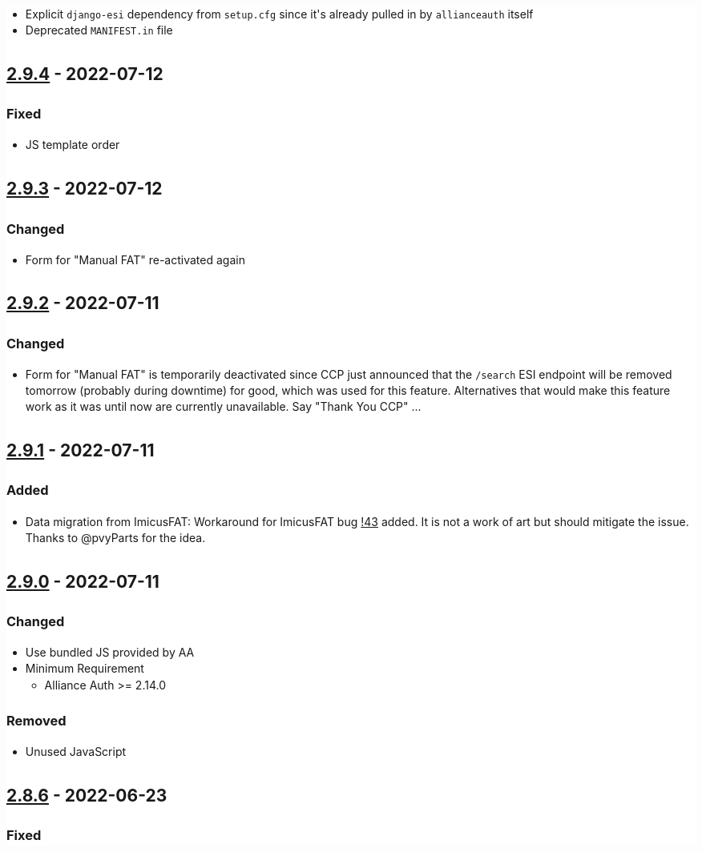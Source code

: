 - Explicit `django-esi` dependency from `setup.cfg` since it's already pulled in by
  `allianceauth` itself
- Deprecated `MANIFEST.in` file

## [2.9.4] - 2022-07-12

### Fixed

- JS template order

## [2.9.3] - 2022-07-12

### Changed

- Form for "Manual FAT" re-activated again

## [2.9.2] - 2022-07-11

### Changed

- Form for "Manual FAT" is temporarily deactivated since CCP just announced that the
  `/search` ESI endpoint will be removed tomorrow (probably during downtime) for good,
  which was used for this feature. Alternatives that would make this feature work
  as it was until now are currently unavailable. Say "Thank You CCP" ...

## [2.9.1] - 2022-07-11

### Added

- Data migration from ImicusFAT: Workaround for ImicusFAT bug
  [!43](https://gitlab.com/evictus.iou/allianceauth-imicusfat/-/issues/43) added. It
  is not a work of art but should mitigate the issue. Thanks to @pvyParts for the idea.

## [2.9.0] - 2022-07-11

### Changed

- Use bundled JS provided by AA
- Minimum Requirement
  - Alliance Auth >= 2.14.0

### Removed

- Unused JavaScript

## [2.8.6] - 2022-06-23

### Fixed


[#251]: https://github.com/ppfeufer/allianceauth-afat/issues/251 "FATs by Weekday for Corp are off by one day"
[0.3.5]: https://github.com/ppfeufer/allianceauth-afat/compare/v0.0.2...v0.3.5 "v0.3.5"
[0.4.0]: https://github.com/ppfeufer/allianceauth-afat/compare/v0.3.5...v0.4.0 "v0.4.0"
[1.0.0]: https://github.com/ppfeufer/allianceauth-afat/compare/v0.4.0...v1.0.0 "v1.0.0"
[1.0.0a1]: https://github.com/ppfeufer/allianceauth-afat/compare/v0.4.0...v1.0.0a1 "v1.0.0a1"
[1.1.0]: https://github.com/ppfeufer/allianceauth-afat/compare/v1.0.0...v1.1.0 "v1.1.0"
[1.10.0]: https://github.com/ppfeufer/allianceauth-afat/compare/v1.9.0...v1.10.0 "v1.10.0"
[1.2.0]: https://github.com/ppfeufer/allianceauth-afat/compare/v1.1.0...v1.2.0 "v1.2.0"
[1.3.0]: https://github.com/ppfeufer/allianceauth-afat/compare/v1.1.0...v1.3.0 "v1.3.0"
[1.3.1]: https://github.com/ppfeufer/allianceauth-afat/compare/v1.3.0...v1.3.1 "v1.3.1"
[1.3.2]: https://github.com/ppfeufer/allianceauth-afat/compare/v1.3.1...v1.3.2 "v1.3.2"
[1.3.3]: https://github.com/ppfeufer/allianceauth-afat/compare/v1.3.2...v1.3.3 "v1.3.3"
[1.3.4]: https://github.com/ppfeufer/allianceauth-afat/compare/v1.3.3...v1.3.4 "v1.3.4"
[1.4.0]: https://github.com/ppfeufer/allianceauth-afat/compare/v1.3.4...v1.4.0 "v1.4.0"
[1.4.1]: https://github.com/ppfeufer/allianceauth-afat/compare/v1.4.0...v1.4.1 "v1.4.1"
[1.4.2]: https://github.com/ppfeufer/allianceauth-afat/compare/v1.4.1...v1.4.2 "v1.4.2"
[1.4.3]: https://github.com/ppfeufer/allianceauth-afat/compare/v1.4.2...v1.4.3 "v1.4.3"
[1.4.4]: https://github.com/ppfeufer/allianceauth-afat/compare/v1.4.3...v1.4.4 "v1.4.4"
[1.4.5]: https://github.com/ppfeufer/allianceauth-afat/compare/v1.4.4...v1.4.5 "v1.4.5"
[1.5.0]: https://github.com/ppfeufer/allianceauth-afat/compare/v1.4.5...v1.5.0 "v1.5.0"
[1.5.1]: https://github.com/ppfeufer/allianceauth-afat/compare/v1.5.0...v1.5.1 "v1.5.1"
[1.5.2]: https://github.com/ppfeufer/allianceauth-afat/compare/v1.5.1...v1.5.2 "v1.5.2"
[1.5.3]: https://github.com/ppfeufer/allianceauth-afat/compare/v1.5.2...v1.5.3 "v1.5.3"
[1.6.0]: https://github.com/ppfeufer/allianceauth-afat/compare/v1.5.3...v1.6.0 "v1.6.0"
[1.7.0]: https://github.com/ppfeufer/allianceauth-afat/compare/v1.6.0...v1.7.0 "v1.7.0"
[1.8.0]: https://github.com/ppfeufer/allianceauth-afat/compare/v1.7.0...v1.8.0 "v1.8.0"
[1.9.0]: https://github.com/ppfeufer/allianceauth-afat/compare/v1.8.0...v1.9.0 "v1.9.0"
[2.0.0]: https://github.com/ppfeufer/allianceauth-afat/compare/v1.10.0...v2.0.0 "v2.0.0"
[2.0.1]: https://github.com/ppfeufer/allianceauth-afat/compare/v2.0.0...v2.0.1 "v2.0.1"
[2.1.0]: https://github.com/ppfeufer/allianceauth-afat/compare/v2.0.1...v2.1.0 "v2.1.0"
[2.1.1]: https://github.com/ppfeufer/allianceauth-afat/compare/v2.1.0...v2.1.1 "v2.1.1"
[2.10.0]: https://github.com/ppfeufer/allianceauth-afat/compare/v2.9.7...v2.10.0 "v2.10.0"
[2.10.1]: https://github.com/ppfeufer/allianceauth-afat/compare/v2.10.0...v2.10.1 "v2.10.1"
[2.10.2]: https://github.com/ppfeufer/allianceauth-afat/compare/v2.10.1...v2.10.2 "v2.10.2"
[2.11.0]: https://github.com/ppfeufer/allianceauth-afat/compare/v2.10.2...v2.11.0 "v2.11.0"
[2.11.1]: https://github.com/ppfeufer/allianceauth-afat/compare/v2.11.0...v2.11.1 "v2.11.1"
[2.11.2]: https://github.com/ppfeufer/allianceauth-afat/compare/v2.11.1...v2.11.2 "v2.11.2"
[2.11.3]: https://github.com/ppfeufer/allianceauth-afat/compare/v2.11.2...v2.11.3 "v2.11.3"
[2.12.0]: https://github.com/ppfeufer/allianceauth-afat/compare/v2.11.3...v2.12.0 "v2.12.0"
[2.12.1]: https://github.com/ppfeufer/allianceauth-afat/compare/v2.12.0...v2.12.1 "v2.12.1"
[2.12.2]: https://github.com/ppfeufer/allianceauth-afat/compare/v2.12.1...v2.12.2 "v2.12.2"
[2.12.3]: https://github.com/ppfeufer/allianceauth-afat/compare/v2.12.2...v2.12.3 "v2.12.3"
[2.13.0]: https://github.com/ppfeufer/allianceauth-afat/compare/v2.12.3...v2.13.0 "v2.13.0"
[2.2.0]: https://github.com/ppfeufer/allianceauth-afat/compare/v2.1.1...v2.2.0 "v2.2.0"
[2.2.1]: https://github.com/ppfeufer/allianceauth-afat/compare/v2.2.0...v2.2.1 "v2.2.1"
[2.2.10]: https://github.com/ppfeufer/allianceauth-afat/compare/v2.2.9...v2.2.10 "v2.2.10"
[2.2.11]: https://github.com/ppfeufer/allianceauth-afat/compare/v2.2.10...v2.2.11 "v2.2.11"
[2.2.12]: https://github.com/ppfeufer/allianceauth-afat/compare/v2.2.11...v2.2.12 "v2.2.12"
[2.2.13]: https://github.com/ppfeufer/allianceauth-afat/compare/v2.2.12...v2.2.13 "v2.2.13"
[2.2.14]: https://github.com/ppfeufer/allianceauth-afat/compare/v2.2.13...v2.2.14 "v2.2.14"
[2.2.15]: https://github.com/ppfeufer/allianceauth-afat/compare/v2.2.14...v2.2.15 "v2.2.15"
[2.2.16]: https://github.com/ppfeufer/allianceauth-afat/compare/v2.2.15...v2.2.16 "v2.2.16"
[2.2.17]: https://github.com/ppfeufer/allianceauth-afat/compare/v2.2.16...v2.2.17 "v2.2.17"
[2.2.18]: https://github.com/ppfeufer/allianceauth-afat/compare/v2.2.17...v2.2.18 "v2.2.18"
[2.2.19]: https://github.com/ppfeufer/allianceauth-afat/compare/v2.2.18...v2.2.19 "v2.2.19"
[2.2.2]: https://github.com/ppfeufer/allianceauth-afat/compare/v2.2.1...v2.2.2 "v2.2.2"
[2.2.20]: https://github.com/ppfeufer/allianceauth-afat/compare/v2.2.19...v2.2.20 "v2.2.20"
[2.2.3]: https://github.com/ppfeufer/allianceauth-afat/compare/v2.2.2...v2.2.3 "v2.2.3"
[2.2.4]: https://github.com/ppfeufer/allianceauth-afat/compare/v2.2.3...v2.2.4 "v2.2.4"
[2.2.5]: https://github.com/ppfeufer/allianceauth-afat/compare/v2.2.4...v2.2.5 "v2.2.5"
[2.2.6]: https://github.com/ppfeufer/allianceauth-afat/compare/v2.2.5...v2.2.6 "v2.2.6"
[2.2.7]: https://github.com/ppfeufer/allianceauth-afat/compare/v2.2.6...v2.2.7 "v2.2.7"
[2.2.8]: https://github.com/ppfeufer/allianceauth-afat/compare/v2.2.7...v2.2.8 "v2.2.8"
[2.2.9]: https://github.com/ppfeufer/allianceauth-afat/compare/v2.2.8...v2.2.9 "v2.2.9"
[2.3.0]: https://github.com/ppfeufer/allianceauth-afat/compare/v2.2.20...v2.3.0 "v2.3.0"
[2.3.1]: https://github.com/ppfeufer/allianceauth-afat/compare/v2.3.0...v2.3.1 "v2.3.1"
[2.3.2]: https://github.com/ppfeufer/allianceauth-afat/compare/v2.3.1...v2.3.2 "v2.3.2"
[2.3.3]: https://github.com/ppfeufer/allianceauth-afat/compare/v2.3.2...v2.3.3 "v2.3.3"
[2.4.0]: https://github.com/ppfeufer/allianceauth-afat/compare/v2.3.3...v2.4.0 "v2.4.0"
[2.5.0]: https://github.com/ppfeufer/allianceauth-afat/compare/v2.4.0...v2.5.0 "v2.5.0"
[2.6.0]: https://github.com/ppfeufer/allianceauth-afat/compare/v2.5.0...v2.6.0 "v2.6.0"
[2.7.0]: https://github.com/ppfeufer/allianceauth-afat/compare/v2.6.0...v2.7.0 "v2.7.0"
[2.8.0]: https://github.com/ppfeufer/allianceauth-afat/compare/v2.7.0...v2.8.0 "v2.8.0"
[2.8.1]: https://github.com/ppfeufer/allianceauth-afat/compare/v2.8.0...v2.8.1 "v2.8.1"
[2.8.2]: https://github.com/ppfeufer/allianceauth-afat/compare/v2.8.1...v2.8.2 "v2.8.2"
[2.8.3]: https://github.com/ppfeufer/allianceauth-afat/compare/v2.8.2...v2.8.3 "v2.8.3"
[2.8.4]: https://github.com/ppfeufer/allianceauth-afat/compare/v2.8.3...v2.8.4 "v2.8.4"
[2.8.5]: https://github.com/ppfeufer/allianceauth-afat/compare/v2.8.4...v2.8.5 "v2.8.5"
[2.8.6]: https://github.com/ppfeufer/allianceauth-afat/compare/v2.8.5...v2.8.6 "v2.8.6"
[2.9.0]: https://github.com/ppfeufer/allianceauth-afat/compare/v2.8.6...v2.9.0 "v2.9.0"
[2.9.1]: https://github.com/ppfeufer/allianceauth-afat/compare/v2.9.0...v2.9.1 "v2.9.1"
[2.9.2]: https://github.com/ppfeufer/allianceauth-afat/compare/v2.9.1...v2.9.2 "v2.9.2"
[2.9.3]: https://github.com/ppfeufer/allianceauth-afat/compare/v2.9.2...v2.9.3 "v2.9.3"
[2.9.4]: https://github.com/ppfeufer/allianceauth-afat/compare/v2.9.3...v2.9.4 "v2.9.4"
[2.9.5]: https://github.com/ppfeufer/allianceauth-afat/compare/v2.9.4...v2.9.5 "v2.9.5"
[2.9.6]: https://github.com/ppfeufer/allianceauth-afat/compare/v2.9.5...v2.9.6 "v2.9.6"
[2.9.7]: https://github.com/ppfeufer/allianceauth-afat/compare/v2.9.6...v2.9.7 "v2.9.7"
[3.0.0]: https://github.com/ppfeufer/allianceauth-afat/compare/v2.13.0...v3.0.0 "v3.0.0"
[3.0.0-beta.1]: https://github.com/ppfeufer/allianceauth-afat/compare/v2.13.0...v3.0.0-beta.1 "v3.0.0-beta.1"
[3.0.0-beta.2]: https://github.com/ppfeufer/allianceauth-afat/compare/v3.0.0-beta.1...v3.0.0-beta.2 "v3.0.0-beta.2"
[3.0.0-beta.3]: https://github.com/ppfeufer/allianceauth-afat/compare/v3.0.0-beta.2...v3.0.0-beta.3 "v3.0.0-beta.3"
[3.0.1]: https://github.com/ppfeufer/allianceauth-afat/compare/v3.0.0...v3.0.1 "v3.0.1"
[3.0.2]: https://github.com/ppfeufer/allianceauth-afat/compare/v3.0.1...v3.0.2 "v3.0.2"
[3.1.0]: https://github.com/ppfeufer/allianceauth-afat/compare/v3.0.2...v3.1.0 "v3.1.0"
[3.10.0]: https://github.com/ppfeufer/allianceauth-afat/compare/v3.9.1...v3.10.0 "v3.10.0"
[3.11.0]: https://github.com/ppfeufer/allianceauth-afat/compare/v3.10.0...v3.11.0 "v3.11.0"
[3.11.1]: https://github.com/ppfeufer/allianceauth-afat/compare/v3.11.0...v3.11.1 "v3.11.1"
[3.12.0]: https://github.com/ppfeufer/allianceauth-afat/compare/v3.11.1...v3.12.0 "v3.12.0"
[3.12.1]: https://github.com/ppfeufer/allianceauth-afat/compare/v3.12.0...v3.12.1 "v3.12.1"
[3.12.2]: https://github.com/ppfeufer/allianceauth-afat/compare/v3.12.1...v3.12.2 "v3.12.2"
[3.12.3]: https://github.com/ppfeufer/allianceauth-afat/compare/v3.12.2...v3.12.3 "v3.12.3"
[3.2.0]: https://github.com/ppfeufer/allianceauth-afat/compare/v3.1.0...v3.2.0 "v3.2.0"
[3.3.0]: https://github.com/ppfeufer/allianceauth-afat/compare/v3.2.0...v3.3.0 "v3.3.0"
[3.4.0]: https://github.com/ppfeufer/allianceauth-afat/compare/v3.3.0...v3.4.0 "v3.4.0"
[3.5.0]: https://github.com/ppfeufer/allianceauth-afat/compare/v3.4.0...v3.5.0 "v3.5.0"
[3.5.1]: https://github.com/ppfeufer/allianceauth-afat/compare/v3.5.0...v3.5.1 "v3.5.1"
[3.5.2]: https://github.com/ppfeufer/allianceauth-afat/compare/v3.5.1...v3.5.2 "v3.5.2"
[3.5.3]: https://github.com/ppfeufer/allianceauth-afat/compare/v3.5.2...v3.5.3 "v3.5.3"
[3.5.4]: https://github.com/ppfeufer/allianceauth-afat/compare/v3.5.3...v3.5.4 "v3.5.4"
[3.5.5]: https://github.com/ppfeufer/allianceauth-afat/compare/v3.5.4...v3.5.5 "v3.5.5"
[3.6.0]: https://github.com/ppfeufer/allianceauth-afat/compare/v3.5.5...v3.6.0 "v3.6.0"
[3.6.1]: https://github.com/ppfeufer/allianceauth-afat/compare/v3.6.0...v3.6.1 "v3.6.1"
[3.7.0]: https://github.com/ppfeufer/allianceauth-afat/compare/v3.6.1...v3.7.0 "v3.7.0"
[3.7.1]: https://github.com/ppfeufer/allianceauth-afat/compare/v3.7.0...v3.7.1 "v3.7.1"
[3.7.2]: https://github.com/ppfeufer/allianceauth-afat/compare/v3.7.1...v3.7.2 "v3.7.2"
[3.8.0]: https://github.com/ppfeufer/allianceauth-afat/compare/v3.7.2...v3.8.0 "v3.8.0"
[3.8.0-beta.1]: https://github.com/ppfeufer/allianceauth-afat/compare/v3.7.1...v3.8.0-beta.1 "v3.8.0-beta.1"
[3.8.0-beta.2]: https://github.com/ppfeufer/allianceauth-afat/compare/v3.8.0-beta.1...v3.8.0-beta.2 "v3.8.0-beta.2"
[3.8.0-beta.3]: https://github.com/ppfeufer/allianceauth-afat/compare/v3.8.0-beta.2...v3.8.0-beta.3 "v3.8.0-beta.3"
[3.8.0-beta.4]: https://github.com/ppfeufer/allianceauth-afat/compare/v3.8.0-beta.3...v3.8.0-beta.4 "v3.8.0-beta.4"
[3.8.0-beta.5]: https://github.com/ppfeufer/allianceauth-afat/compare/v3.8.0-beta.4...v3.8.0-beta.5 "v3.8.0-beta.5"
[3.8.1]: https://github.com/ppfeufer/allianceauth-afat/compare/v3.8.0...v3.8.1 "v3.8.1"
[3.8.2]: https://github.com/ppfeufer/allianceauth-afat/compare/v3.8.1...v3.8.2 "v3.8.2"
[3.9.0]: https://github.com/ppfeufer/allianceauth-afat/compare/v3.8.2...v3.9.0 "v3.9.0"
[3.9.1]: https://github.com/ppfeufer/allianceauth-afat/compare/v3.9.0...v3.9.1 "v3.9.1"
[4.0.0-beta.1]: https://github.com/ppfeufer/allianceauth-afat/compare/v3.12.3...v4.0.0-beta.1 "v4.0.0-beta.1"
[4.0.0-beta.2]: https://github.com/ppfeufer/allianceauth-afat/compare/v3.12.3...v4.0.0-beta.2 "v4.0.0-beta.2"
[in development]: https://github.com/ppfeufer/allianceauth-afat/compare/v3.12.3...HEAD "In Development"
[keep a changelog]: http://keepachangelog.com/ "Keep a Changelog"
[semantic versioning]: http://semver.org/ "Semantic Versioning"